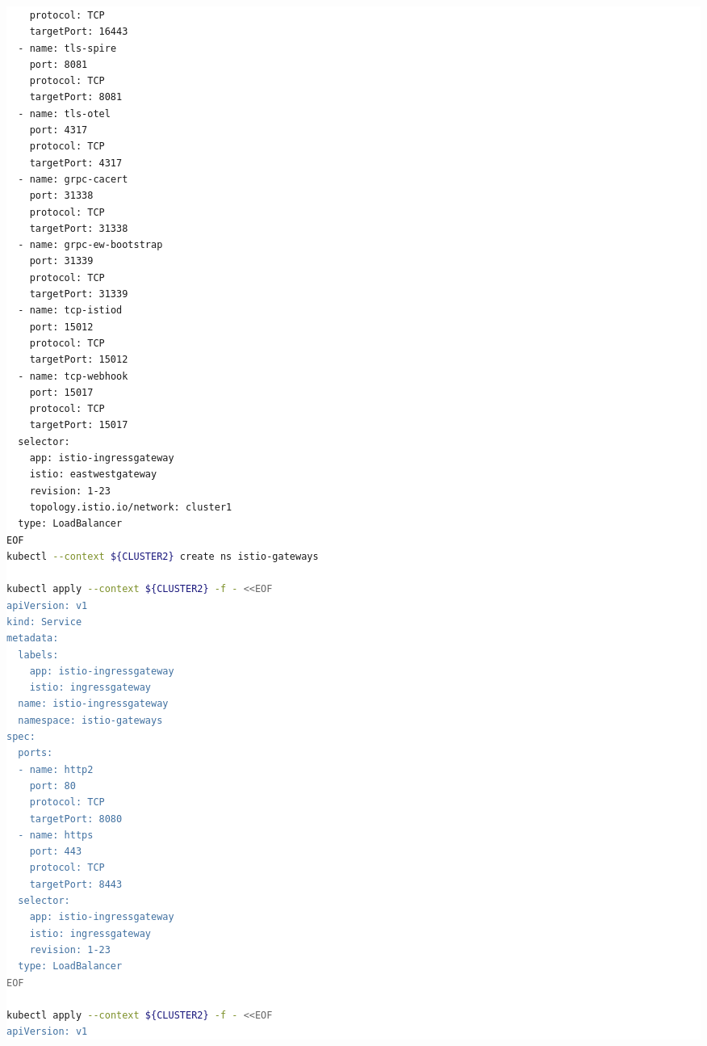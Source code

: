 ```bash
    protocol: TCP
    targetPort: 16443
  - name: tls-spire
    port: 8081
    protocol: TCP
    targetPort: 8081
  - name: tls-otel
    port: 4317
    protocol: TCP
    targetPort: 4317
  - name: grpc-cacert
    port: 31338
    protocol: TCP
    targetPort: 31338
  - name: grpc-ew-bootstrap
    port: 31339
    protocol: TCP
    targetPort: 31339
  - name: tcp-istiod
    port: 15012
    protocol: TCP
    targetPort: 15012
  - name: tcp-webhook
    port: 15017
    protocol: TCP
    targetPort: 15017
  selector:
    app: istio-ingressgateway
    istio: eastwestgateway
    revision: 1-23
    topology.istio.io/network: cluster1
  type: LoadBalancer
EOF
kubectl --context ${CLUSTER2} create ns istio-gateways

kubectl apply --context ${CLUSTER2} -f - <<EOF
apiVersion: v1
kind: Service
metadata:
  labels:
    app: istio-ingressgateway
    istio: ingressgateway
  name: istio-ingressgateway
  namespace: istio-gateways
spec:
  ports:
  - name: http2
    port: 80
    protocol: TCP
    targetPort: 8080
  - name: https
    port: 443
    protocol: TCP
    targetPort: 8443
  selector:
    app: istio-ingressgateway
    istio: ingressgateway
    revision: 1-23
  type: LoadBalancer
EOF

kubectl apply --context ${CLUSTER2} -f - <<EOF
apiVersion: v1
```